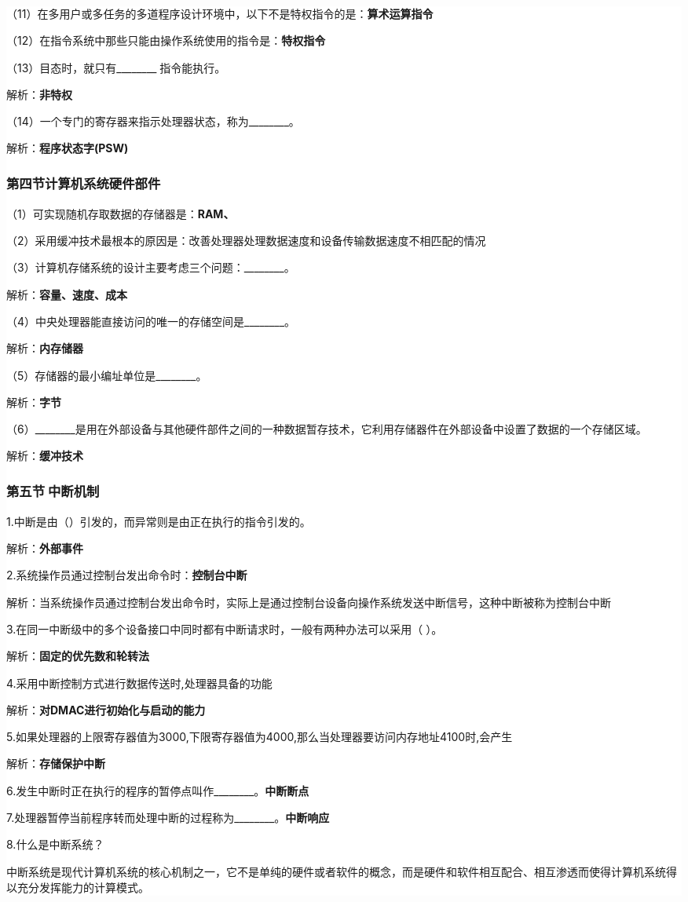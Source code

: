 （11）在多用户或多任务的多道程序设计环境中，以下不是特权指令的是：**算术运算指令**

（12）在指令系统中那些只能由操作系统使用的指令是：**特权指令**

（13）目态时，就只有________  指令能执行。

解析：**非特权**

（14）一个专门的寄存器来指示处理器状态，称为________。

解析：**程序状态字(PSW)**

### 第四节计算机系统硬件部件

（1）可实现随机存取数据的存储器是：**RAM、**

（2）采用缓冲技术最根本的原因是：改善处理器处理数据速度和设备传输数据速度不相匹配的情况

（3）计算机存储系统的设计主要考虑三个问题：________。

解析：**容量、速度、成本**

（4）中央处理器能直接访问的唯一的存储空间是________。

解析：**内存储器**

（5）存储器的最小编址单位是________。

解析：**字节**

（6）________是用在外部设备与其他硬件部件之间的一种数据暂存技术，它利用存储器件在外部设备中设置了数据的一个存储区域。

解析：**缓冲技术**

### 第五节 中断机制

1.中断是由（）引发的，而异常则是由正在执行的指令引发的。

解析：**外部事件**

2.系统操作员通过控制台发出命令时：**控制台中断**

解析：当系统操作员通过控制台发出命令时，实际上是通过控制台设备向操作系统发送中断信号，这种中断被称为控制台中断

3.在同一中断级中的多个设备接口中同时都有中断请求时，一般有两种办法可以采用（ ）。

解析：**固定的优先数和轮转法**

4.采用中断控制方式进行数据传送时,处理器具备的功能

解析：**对DMAC进行初始化与启动的能力**

5.如果处理器的上限寄存器值为3000,下限寄存器值为4000,那么当处理器要访问内存地址4100时,会产生

解析：**存储保护中断**

6.发生中断时正在执行的程序的暂停点叫作________。**中断断点**

7.处理器暂停当前程序转而处理中断的过程称为________。**中断响应**

8.什么是中断系统？

中断系统是现代计算机系统的核心机制之一，它不是单纯的硬件或者软件的概念，而是硬件和软件相互配合、相互渗透而使得计算机系统得以充分发挥能力的计算模式。
